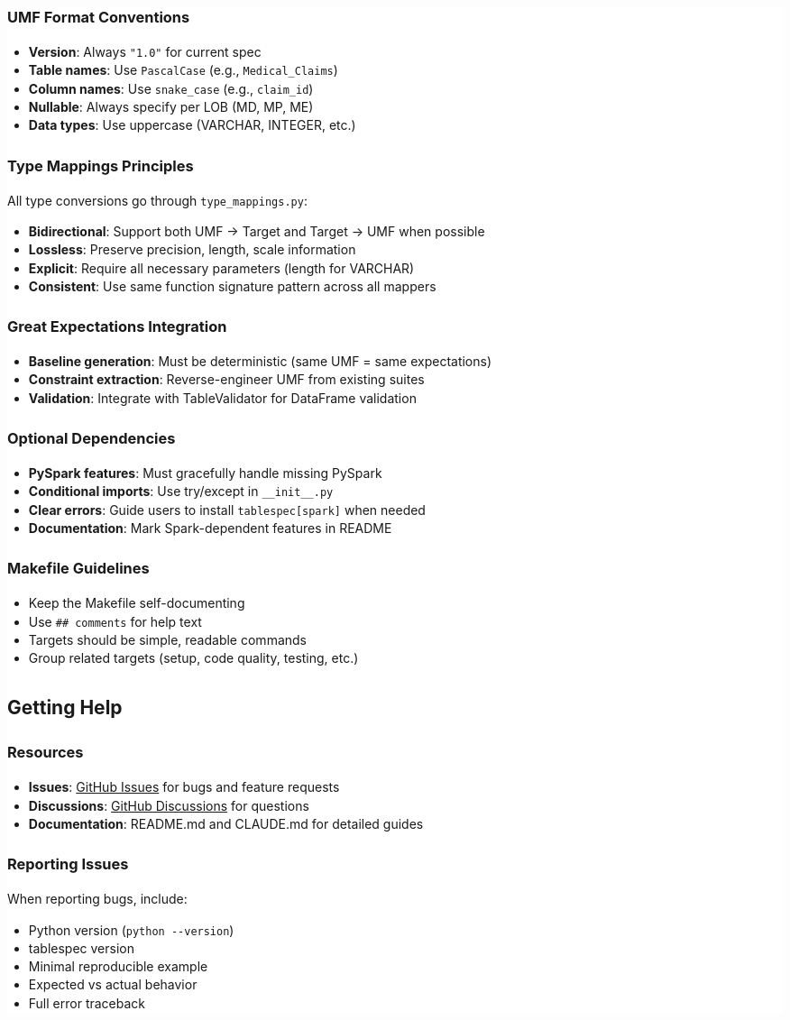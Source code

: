### UMF Format Conventions

- **Version**: Always `"1.0"` for current spec
- **Table names**: Use `PascalCase` (e.g., `Medical_Claims`)
- **Column names**: Use `snake_case` (e.g., `claim_id`)
- **Nullable**: Always specify per LOB (MD, MP, ME)
- **Data types**: Use uppercase (VARCHAR, INTEGER, etc.)

### Type Mappings Principles

All type conversions go through `type_mappings.py`:

- **Bidirectional**: Support both UMF → Target and Target → UMF when possible
- **Lossless**: Preserve precision, length, scale information
- **Explicit**: Require all necessary parameters (length for VARCHAR)
- **Consistent**: Use same function signature pattern across all mappers

### Great Expectations Integration

- **Baseline generation**: Must be deterministic (same UMF = same expectations)
- **Constraint extraction**: Reverse-engineer UMF from existing suites
- **Validation**: Integrate with TableValidator for DataFrame validation

### Optional Dependencies

- **PySpark features**: Must gracefully handle missing PySpark
- **Conditional imports**: Use try/except in `__init__.py`
- **Clear errors**: Guide users to install `tablespec[spark]` when needed
- **Documentation**: Mark Spark-dependent features in README

### Makefile Guidelines

- Keep the Makefile self-documenting
- Use `## comments` for help text
- Targets should be simple, readable commands
- Group related targets (setup, code quality, testing, etc.)

## Getting Help

### Resources

- **Issues**: [GitHub Issues](https://github.com/harmonycares/tablespec/issues) for bugs and feature requests
- **Discussions**: [GitHub Discussions](https://github.com/harmonycares/tablespec/discussions) for questions
- **Documentation**: README.md and CLAUDE.md for detailed guides

### Reporting Issues

When reporting bugs, include:

- Python version (`python --version`)
- tablespec version
- Minimal reproducible example
- Expected vs actual behavior
- Full error traceback
